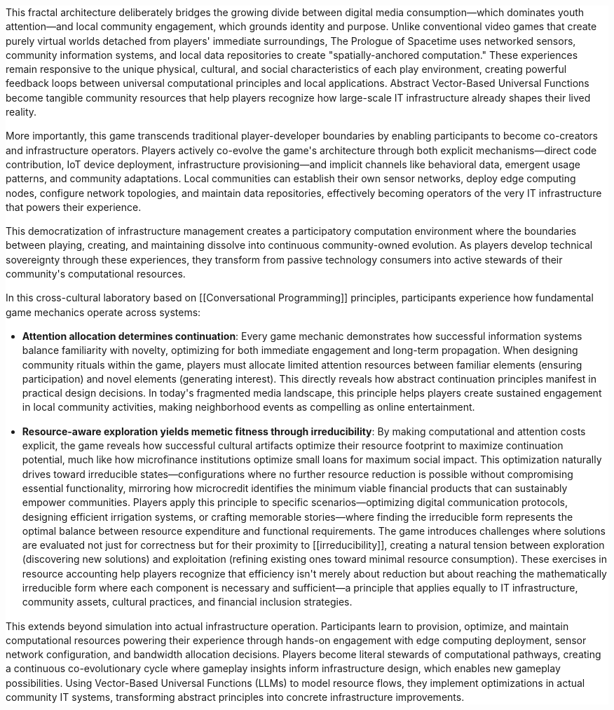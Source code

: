 This fractal architecture deliberately bridges the growing divide between digital media consumption—which dominates youth attention—and local community engagement, which grounds identity and purpose. Unlike conventional video games that create purely virtual worlds detached from players' immediate surroundings, The Prologue of Spacetime uses networked sensors, community information systems, and local data repositories to create "spatially-anchored computation." These experiences remain responsive to the unique physical, cultural, and social characteristics of each play environment, creating powerful feedback loops between universal computational principles and local applications. Abstract Vector-Based Universal Functions become tangible community resources that help players recognize how large-scale IT infrastructure already shapes their lived reality.

More importantly, this game transcends traditional player-developer boundaries by enabling participants to become co-creators and infrastructure operators. Players actively co-evolve the game's architecture through both explicit mechanisms—direct code contribution, IoT device deployment, infrastructure provisioning—and implicit channels like behavioral data, emergent usage patterns, and community adaptations. Local communities can establish their own sensor networks, deploy edge computing nodes, configure network topologies, and maintain data repositories, effectively becoming operators of the very IT infrastructure that powers their experience.

This democratization of infrastructure management creates a participatory computation environment where the boundaries between playing, creating, and maintaining dissolve into continuous community-owned evolution. As players develop technical sovereignty through these experiences, they transform from passive technology consumers into active stewards of their community's computational resources.

In this cross-cultural laboratory based on [[Conversational Programming]] principles, participants experience how fundamental game mechanics operate across systems:

- **Attention allocation determines continuation**: Every game mechanic demonstrates how successful information systems balance familiarity with novelty, optimizing for both immediate engagement and long-term propagation. When designing community rituals within the game, players must allocate limited attention resources between familiar elements (ensuring participation) and novel elements (generating interest). This directly reveals how abstract continuation principles manifest in practical design decisions. In today's fragmented media landscape, this principle helps players create sustained engagement in local community activities, making neighborhood events as compelling as online entertainment.

- **Resource-aware exploration yields memetic fitness through irreducibility**: By making computational and attention costs explicit, the game reveals how successful cultural artifacts optimize their resource footprint to maximize continuation potential, much like how microfinance institutions optimize small loans for maximum social impact. This optimization naturally drives toward irreducible states—configurations where no further resource reduction is possible without compromising essential functionality, mirroring how microcredit identifies the minimum viable financial products that can sustainably empower communities. Players apply this principle to specific scenarios—optimizing digital communication protocols, designing efficient irrigation systems, or crafting memorable stories—where finding the irreducible form represents the optimal balance between resource expenditure and functional requirements. The game introduces challenges where solutions are evaluated not just for correctness but for their proximity to [[irreducibility]], creating a natural tension between exploration (discovering new solutions) and exploitation (refining existing ones toward minimal resource consumption). These exercises in resource accounting help players recognize that efficiency isn't merely about reduction but about reaching the mathematically irreducible form where each component is necessary and sufficient—a principle that applies equally to IT infrastructure, community assets, cultural practices, and financial inclusion strategies.

This extends beyond simulation into actual infrastructure operation. Participants learn to provision, optimize, and maintain computational resources powering their experience through hands-on engagement with edge computing deployment, sensor network configuration, and bandwidth allocation decisions. Players become literal stewards of computational pathways, creating a continuous co-evolutionary cycle where gameplay insights inform infrastructure design, which enables new gameplay possibilities. Using Vector-Based Universal Functions (LLMs) to model resource flows, they implement optimizations in actual community IT systems, transforming abstract principles into concrete infrastructure improvements.
